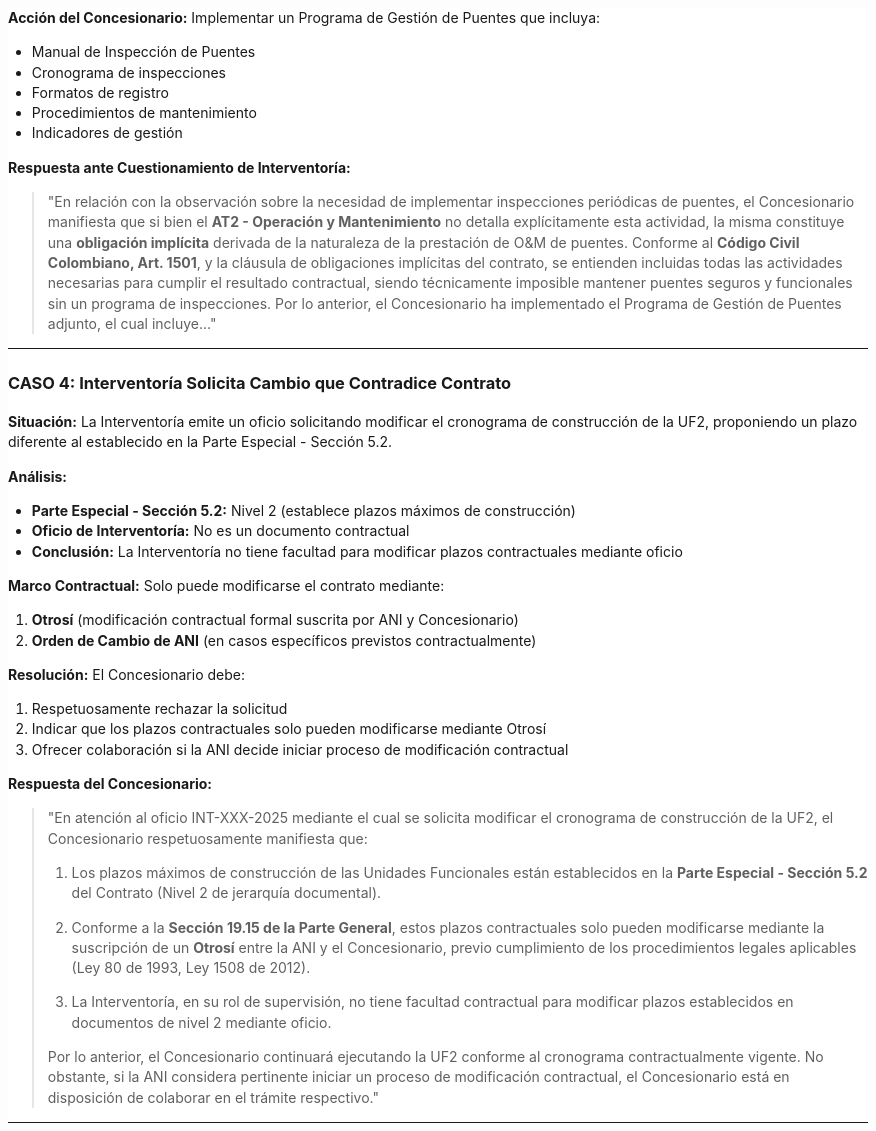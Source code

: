 **Acción del Concesionario:**
Implementar un Programa de Gestión de Puentes que incluya:
- Manual de Inspección de Puentes
- Cronograma de inspecciones
- Formatos de registro
- Procedimientos de mantenimiento
- Indicadores de gestión

**Respuesta ante Cuestionamiento de Interventoría:**
> "En relación con la observación sobre la necesidad de implementar inspecciones periódicas de puentes, el Concesionario manifiesta que si bien el **AT2 - Operación y Mantenimiento** no detalla explícitamente esta actividad, la misma constituye una **obligación implícita** derivada de la naturaleza de la prestación de O&M de puentes. Conforme al **Código Civil Colombiano, Art. 1501**, y la cláusula de obligaciones implícitas del contrato, se entienden incluidas todas las actividades necesarias para cumplir el resultado contractual, siendo técnicamente imposible mantener puentes seguros y funcionales sin un programa de inspecciones. Por lo anterior, el Concesionario ha implementado el Programa de Gestión de Puentes adjunto, el cual incluye..."

---

### CASO 4: Interventoría Solicita Cambio que Contradice Contrato

**Situación:**
La Interventoría emite un oficio solicitando modificar el cronograma de construcción de la UF2, proponiendo un plazo diferente al establecido en la Parte Especial - Sección 5.2.

**Análisis:**
- **Parte Especial - Sección 5.2:** Nivel 2 (establece plazos máximos de construcción)
- **Oficio de Interventoría:** No es un documento contractual
- **Conclusión:** La Interventoría no tiene facultad para modificar plazos contractuales mediante oficio

**Marco Contractual:**
Solo puede modificarse el contrato mediante:
1. **Otrosí** (modificación contractual formal suscrita por ANI y Concesionario)
2. **Orden de Cambio de ANI** (en casos específicos previstos contractualmente)

**Resolución:**
El Concesionario debe:
1. Respetuosamente rechazar la solicitud
2. Indicar que los plazos contractuales solo pueden modificarse mediante Otrosí
3. Ofrecer colaboración si la ANI decide iniciar proceso de modificación contractual

**Respuesta del Concesionario:**
> "En atención al oficio INT-XXX-2025 mediante el cual se solicita modificar el cronograma de construcción de la UF2, el Concesionario respetuosamente manifiesta que:
> 
> 1. Los plazos máximos de construcción de las Unidades Funcionales están establecidos en la **Parte Especial - Sección 5.2** del Contrato (Nivel 2 de jerarquía documental).
> 
> 2. Conforme a la **Sección 19.15 de la Parte General**, estos plazos contractuales solo pueden modificarse mediante la suscripción de un **Otrosí** entre la ANI y el Concesionario, previo cumplimiento de los procedimientos legales aplicables (Ley 80 de 1993, Ley 1508 de 2012).
> 
> 3. La Interventoría, en su rol de supervisión, no tiene facultad contractual para modificar plazos establecidos en documentos de nivel 2 mediante oficio.
> 
> Por lo anterior, el Concesionario continuará ejecutando la UF2 conforme al cronograma contractualmente vigente. No obstante, si la ANI considera pertinente iniciar un proceso de modificación contractual, el Concesionario está en disposición de colaborar en el trámite respectivo."

---